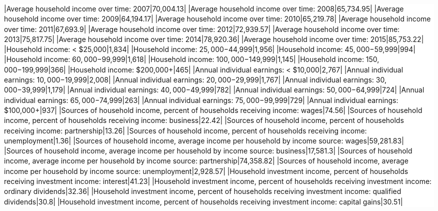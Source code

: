 |Average household income over time: 2007|70,004.13|
|Average household income over time: 2008|65,734.95|
|Average household income over time: 2009|64,194.17|
|Average household income over time: 2010|65,219.78|
|Average household income over time: 2011|67,693.9|
|Average household income over time: 2012|72,939.57|
|Average household income over time: 2013|75,817.75|
|Average household income over time: 2014|78,920.36|
|Average household income over time: 2015|85,753.22|
|Household income: < $25,000|1,834|
|Household income: $25,000-$44,999|1,956|
|Household income: $45,000-$59,999|994|
|Household income: $60,000-$99,999|1,618|
|Household income: $100,000-$149,999|1,145|
|Household income: $150,000-$199,999|366|
|Household income: $200,000+|465|
|Annual individual earnings: < $10,000|2,767|
|Annual individual earnings: $10,000-$19,999|2,008|
|Annual individual earnings: $20,000-$29,999|1,767|
|Annual individual earnings: $30,000-$39,999|1,179|
|Annual individual earnings: $40,000-$49,999|782|
|Annual individual earnings: $50,000-$64,999|724|
|Annual individual earnings: $65,000-$74,999|263|
|Annual individual earnings: $75,000-$99,999|729|
|Annual individual earnings: $100,000+|937|
|Sources of household income, percent of households receiving income: wages|74.56|
|Sources of household income, percent of households receiving income: business|22.42|
|Sources of household income, percent of households receiving income: partnership|13.26|
|Sources of household income, percent of households receiving income: unemployment|1.36|
|Sources of household income, average income per household by income source: wages|59,281.83|
|Sources of household income, average income per household by income source: business|17,581.3|
|Sources of household income, average income per household by income source: partnership|74,358.82|
|Sources of household income, average income per household by income source: unemployment|2,928.57|
|Household investment income, percent of households receiving investment income: interest|41.23|
|Household investment income, percent of households receiving investment income: ordinary dividends|32.36|
|Household investment income, percent of households receiving investment income: qualified dividends|30.8|
|Household investment income, percent of households receiving investment income: capital gains|30.51|
